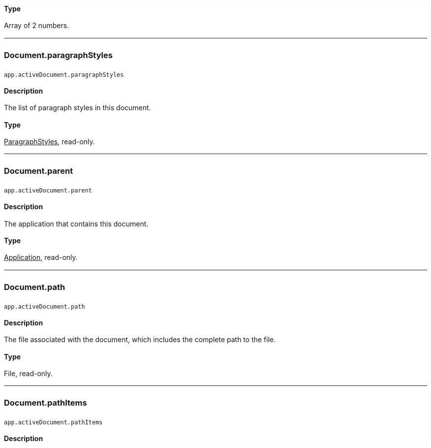 **Type**

Array of 2 numbers.

---

<a id="jsobjref-document-paragraphstyles"></a>

### Document.paragraphStyles

`app.activeDocument.paragraphStyles`

**Description**

The list of paragraph styles in this document.

**Type**

[ParagraphStyles](ParagraphStyles.md#jsobjref-paragraphstyles), read-only.

---

<a id="jsobjref-document-parent"></a>

### Document.parent

`app.activeDocument.parent`

**Description**

The application that contains this document.

**Type**

[Application](Application.md#jsobjref-application), read-only.

---

<a id="jsobjref-document-path"></a>

### Document.path

`app.activeDocument.path`

**Description**

The file associated with the document, which includes the complete path to the file.

**Type**

File, read-only.

---

<a id="jsobjref-document-pathitems"></a>

### Document.pathItems

`app.activeDocument.pathItems`

**Description**
